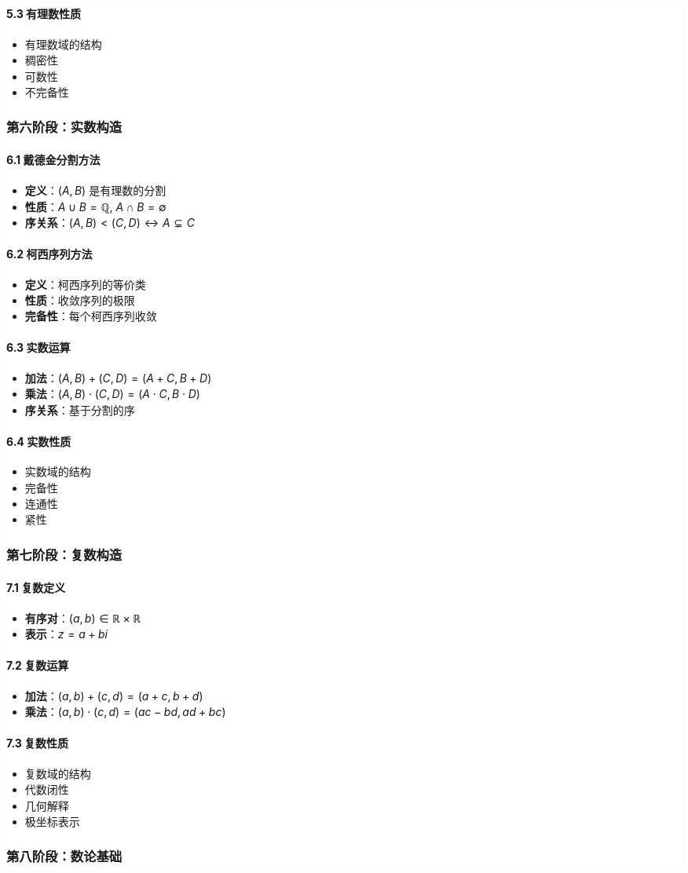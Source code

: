 #### 5.3 有理数性质

- 有理数域的结构
- 稠密性
- 可数性
- 不完备性

### 第六阶段：实数构造

#### 6.1 戴德金分割方法

- **定义**：$(A, B)$ 是有理数的分割
- **性质**：$A \cup B = \mathbb{Q}$, $A \cap B = \emptyset$
- **序关系**：$(A, B) < (C, D) \leftrightarrow A \subsetneq C$

#### 6.2 柯西序列方法

- **定义**：柯西序列的等价类
- **性质**：收敛序列的极限
- **完备性**：每个柯西序列收敛

#### 6.3 实数运算

- **加法**：$(A, B) + (C, D) = (A + C, B + D)$
- **乘法**：$(A, B) \cdot (C, D) = (A \cdot C, B \cdot D)$
- **序关系**：基于分割的序

#### 6.4 实数性质

- 实数域的结构
- 完备性
- 连通性
- 紧性

### 第七阶段：复数构造

#### 7.1 复数定义

- **有序对**：$(a, b) \in \mathbb{R} \times \mathbb{R}$
- **表示**：$z = a + bi$

#### 7.2 复数运算

- **加法**：$(a, b) + (c, d) = (a + c, b + d)$
- **乘法**：$(a, b) \cdot (c, d) = (ac - bd, ad + bc)$

#### 7.3 复数性质

- 复数域的结构
- 代数闭性
- 几何解释
- 极坐标表示

### 第八阶段：数论基础

